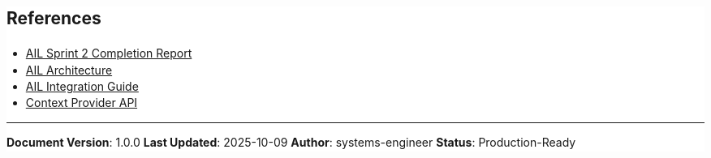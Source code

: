 
## References

- [AIL Sprint 2 Completion Report](./ail_sprint2_completion_report.md)
- [AIL Architecture](./AIL_ARCHITECTURE.md)
- [AIL Integration Guide](./AIL_INTEGRATION_GUIDE.md)
- [Context Provider API](./AIL_API.md)

---

**Document Version**: 1.0.0
**Last Updated**: 2025-10-09
**Author**: systems-engineer
**Status**: Production-Ready
